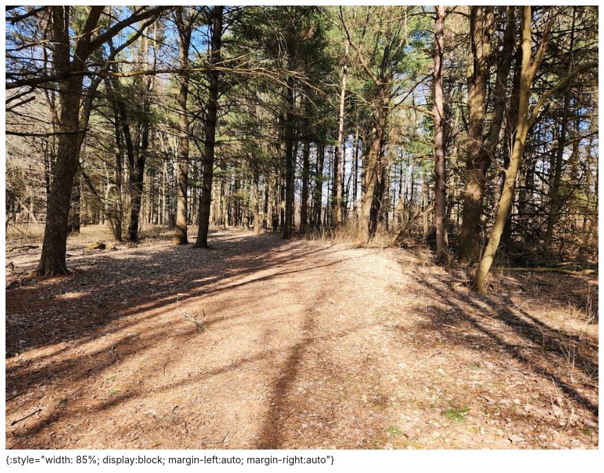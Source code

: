 ![](/assets/images/2024-04-21-final-ten-percent/school-path.jpg){:style="width: 85%; display:block; margin-left:auto; margin-right:auto"}